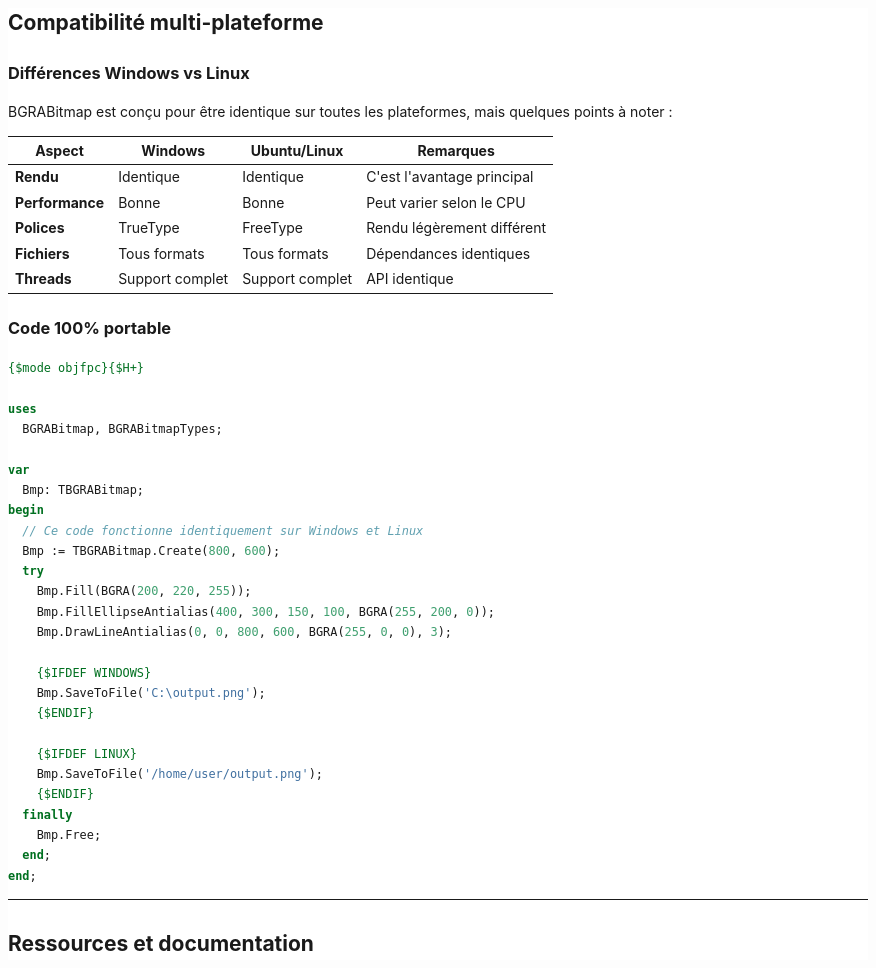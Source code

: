 
## Compatibilité multi-plateforme

### Différences Windows vs Linux

BGRABitmap est conçu pour être identique sur toutes les plateformes, mais quelques points à noter :

| Aspect | Windows | Ubuntu/Linux | Remarques |
|--------|---------|--------------|-----------|
| **Rendu** | Identique | Identique | C'est l'avantage principal |
| **Performance** | Bonne | Bonne | Peut varier selon le CPU |
| **Polices** | TrueType | FreeType | Rendu légèrement différent |
| **Fichiers** | Tous formats | Tous formats | Dépendances identiques |
| **Threads** | Support complet | Support complet | API identique |

### Code 100% portable

```pascal
{$mode objfpc}{$H+}

uses
  BGRABitmap, BGRABitmapTypes;

var
  Bmp: TBGRABitmap;
begin
  // Ce code fonctionne identiquement sur Windows et Linux
  Bmp := TBGRABitmap.Create(800, 600);
  try
    Bmp.Fill(BGRA(200, 220, 255));
    Bmp.FillEllipseAntialias(400, 300, 150, 100, BGRA(255, 200, 0));
    Bmp.DrawLineAntialias(0, 0, 800, 600, BGRA(255, 0, 0), 3);

    {$IFDEF WINDOWS}
    Bmp.SaveToFile('C:\output.png');
    {$ENDIF}

    {$IFDEF LINUX}
    Bmp.SaveToFile('/home/user/output.png');
    {$ENDIF}
  finally
    Bmp.Free;
  end;
end;
```

---

## Ressources et documentation
